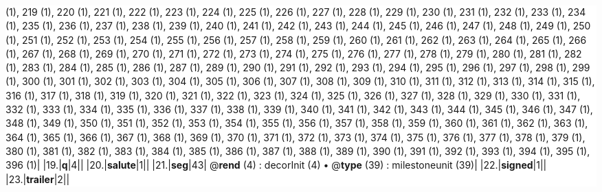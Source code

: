 (1), 219 (1), 220 (1), 221 (1), 222 (1), 223 (1), 224 (1), 225 (1), 226 (1), 227 (1), 228 (1), 229 (1), 230 (1), 231 (1), 232 (1), 233 (1), 234 (1), 235 (1), 236 (1), 237 (1), 238 (1), 239 (1), 240 (1), 241 (1), 242 (1), 243 (1), 244 (1), 245 (1), 246 (1), 247 (1), 248 (1), 249 (1), 250 (1), 251 (1), 252 (1), 253 (1), 254 (1), 255 (1), 256 (1), 257 (1), 258 (1), 259 (1), 260 (1), 261 (1), 262 (1), 263 (1), 264 (1), 265 (1), 266 (1), 267 (1), 268 (1), 269 (1), 270 (1), 271 (1), 272 (1), 273 (1), 274 (1), 275 (1), 276 (1), 277 (1), 278 (1), 279 (1), 280 (1), 281 (1), 282 (1), 283 (1), 284 (1), 285 (1), 286 (1), 287 (1), 289 (1), 290 (1), 291 (1), 292 (1), 293 (1), 294 (1), 295 (1), 296 (1), 297 (1), 298 (1), 299 (1), 300 (1), 301 (1), 302 (1), 303 (1), 304 (1), 305 (1), 306 (1), 307 (1), 308 (1), 309 (1), 310 (1), 311 (1), 312 (1), 313 (1), 314 (1), 315 (1), 316 (1), 317 (1), 318 (1), 319 (1), 320 (1), 321 (1), 322 (1), 323 (1), 324 (1), 325 (1), 326 (1), 327 (1), 328 (1), 329 (1), 330 (1), 331 (1), 332 (1), 333 (1), 334 (1), 335 (1), 336 (1), 337 (1), 338 (1), 339 (1), 340 (1), 341 (1), 342 (1), 343 (1), 344 (1), 345 (1), 346 (1), 347 (1), 348 (1), 349 (1), 350 (1), 351 (1), 352 (1), 353 (1), 354 (1), 355 (1), 356 (1), 357 (1), 358 (1), 359 (1), 360 (1), 361 (1), 362 (1), 363 (1), 364 (1), 365 (1), 366 (1), 367 (1), 368 (1), 369 (1), 370 (1), 371 (1), 372 (1), 373 (1), 374 (1), 375 (1), 376 (1), 377 (1), 378 (1), 379 (1), 380 (1), 381 (1), 382 (1), 383 (1), 384 (1), 385 (1), 386 (1), 387 (1), 388 (1), 389 (1), 390 (1), 391 (1), 392 (1), 393 (1), 394 (1), 395 (1), 396 (1)|
|19.|__q__|4||
|20.|__salute__|1||
|21.|__seg__|43| @__rend__ (4) : decorInit (4)  •  @__type__ (39) : milestoneunit (39)|
|22.|__signed__|1||
|23.|__trailer__|2||
